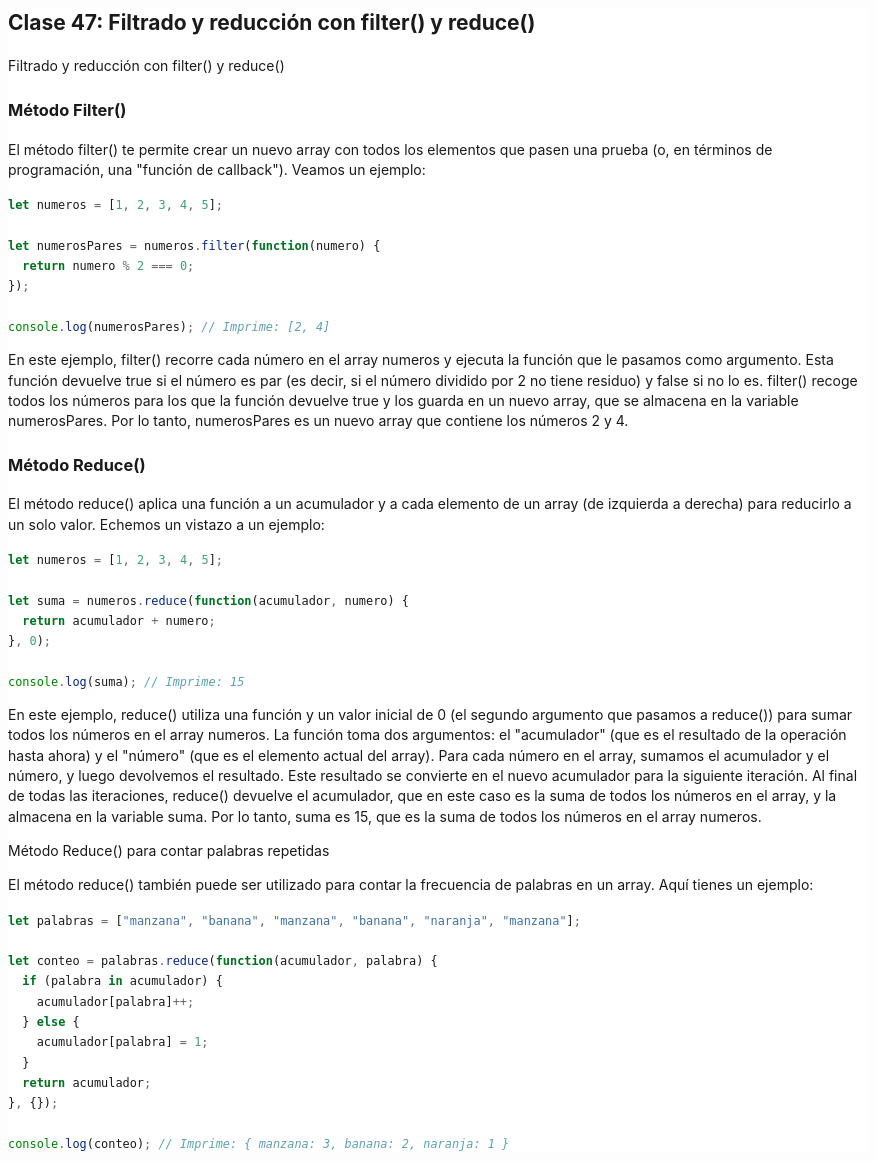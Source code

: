 ## Clase 47: Filtrado y reducción con filter() y reduce()

Filtrado y reducción con filter() y reduce()

### Método Filter()

El método filter() te permite crear un nuevo array con todos los elementos que pasen una prueba (o, en términos de programación, una "función de callback"). Veamos un ejemplo:

```javascript
let numeros = [1, 2, 3, 4, 5];

let numerosPares = numeros.filter(function(numero) {
  return numero % 2 === 0;
});

console.log(numerosPares); // Imprime: [2, 4]
```

En este ejemplo, filter() recorre cada número en el array numeros y ejecuta la función que le pasamos como argumento. Esta función devuelve true si el número es par (es decir, si el número dividido por 2 no tiene residuo) y false si no lo es. filter() recoge todos los números para los que la función devuelve true y los guarda en un nuevo array, que se almacena en la variable numerosPares. Por lo tanto, numerosPares es un nuevo array que contiene los números 2 y 4.

### Método Reduce()

El método reduce() aplica una función a un acumulador y a cada elemento de un array (de izquierda a derecha) para reducirlo a un solo valor. Echemos un vistazo a un ejemplo:

```javascript
let numeros = [1, 2, 3, 4, 5];

let suma = numeros.reduce(function(acumulador, numero) {
  return acumulador + numero;
}, 0);

console.log(suma); // Imprime: 15
```

En este ejemplo, reduce() utiliza una función y un valor inicial de 0 (el segundo argumento que pasamos a reduce()) para sumar todos los números en el array numeros. La función toma dos argumentos: el "acumulador" (que es el resultado de la operación hasta ahora) y el "número" (que es el elemento actual del array). Para cada número en el array, sumamos el acumulador y el número, y luego devolvemos el resultado. Este resultado se convierte en el nuevo acumulador para la siguiente iteración. Al final de todas las iteraciones, reduce() devuelve el acumulador, que en este caso es la suma de todos los números en el array, y la almacena en la variable suma. Por lo tanto, suma es 15, que es la suma de todos los números en el array numeros.

Método Reduce() para contar palabras repetidas

El método reduce() también puede ser utilizado para contar la frecuencia de palabras en un array. Aquí tienes un ejemplo:

```javascript
let palabras = ["manzana", "banana", "manzana", "banana", "naranja", "manzana"];

let conteo = palabras.reduce(function(acumulador, palabra) {
  if (palabra in acumulador) {
    acumulador[palabra]++;
  } else {
    acumulador[palabra] = 1;
  }
  return acumulador;
}, {});

console.log(conteo); // Imprime: { manzana: 3, banana: 2, naranja: 1 }
```